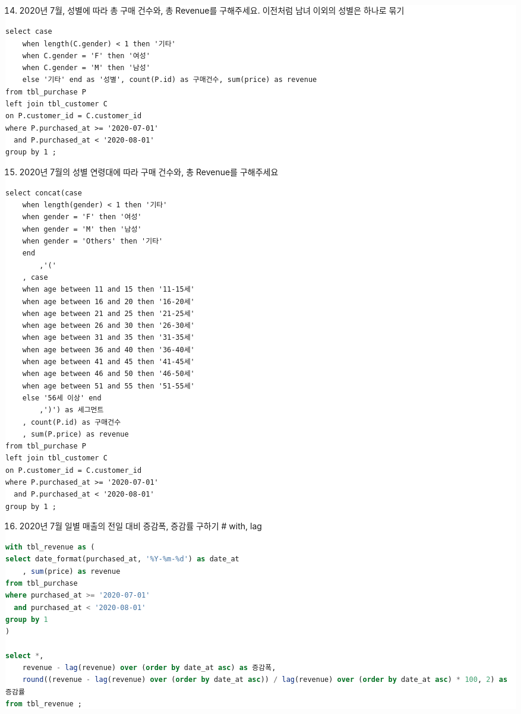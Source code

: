 14. 2020년 7월, 성별에 따라 총 구매 건수와, 총 Revenue를 구해주세요. 이전처럼 남녀 이외의 성별은 하나로 묶기
```
select case 
	when length(C.gender) < 1 then '기타'
	when C.gender = 'F' then '여성'
	when C.gender = 'M' then '남성'
	else '기타' end as '성별', count(P.id) as 구매건수, sum(price) as revenue
from tbl_purchase P 
left join tbl_customer C 
on P.customer_id = C.customer_id
where P.purchased_at >= '2020-07-01'
  and P.purchased_at < '2020-08-01'
group by 1 ;
```

15. 2020년 7월의 성별 연령대에 따라 구매 건수와, 총 Revenue를 구해주세요
```
select concat(case 
	when length(gender) < 1 then '기타'
	when gender = 'F' then '여성'
	when gender = 'M' then '남성'
	when gender = 'Others' then '기타'
	end
        ,'('
	, case  
	when age between 11 and 15 then '11-15세'
	when age between 16 and 20 then '16-20세'
	when age between 21 and 25 then '21-25세'
	when age between 26 and 30 then '26-30세'
	when age between 31 and 35 then '31-35세'
	when age between 36 and 40 then '36-40세'
	when age between 41 and 45 then '41-45세'
	when age between 46 and 50 then '46-50세'
	when age between 51 and 55 then '51-55세'
	else '56세 이상' end 
    	,')') as 세그먼트
    , count(P.id) as 구매건수
    , sum(P.price) as revenue
from tbl_purchase P
left join tbl_customer C
on P.customer_id = C.customer_id
where P.purchased_at >= '2020-07-01'
  and P.purchased_at < '2020-08-01'
group by 1 ;
```

16. 2020년 7월 일별 매출의 전일 대비 증감폭, 증감률 구하기             # with, lag 
```sql
with tbl_revenue as (
select date_format(purchased_at, '%Y-%m-%d') as date_at
	, sum(price) as revenue
from tbl_purchase
where purchased_at >= '2020-07-01'
  and purchased_at < '2020-08-01'
group by 1
)

select *, 
    revenue - lag(revenue) over (order by date_at asc) as 증감폭,
    round((revenue - lag(revenue) over (order by date_at asc)) / lag(revenue) over (order by date_at asc) * 100, 2) as 증감률
from tbl_revenue ;
```
